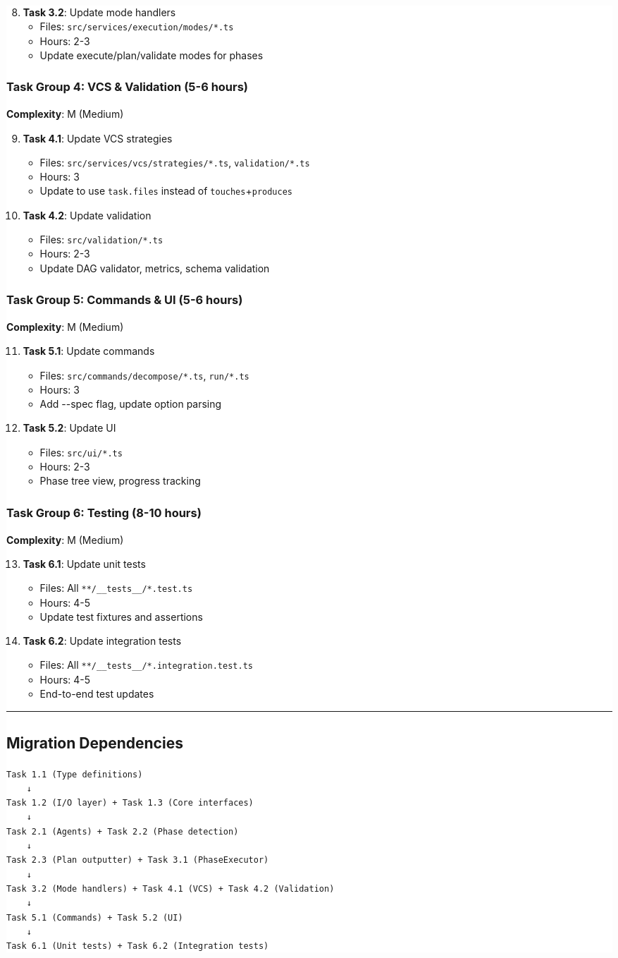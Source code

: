 8. **Task 3.2**: Update mode handlers
   - Files: `src/services/execution/modes/*.ts`
   - Hours: 2-3
   - Update execute/plan/validate modes for phases


### Task Group 4: VCS & Validation (5-6 hours)
**Complexity**: M (Medium)

9. **Task 4.1**: Update VCS strategies
   - Files: `src/services/vcs/strategies/*.ts`, `validation/*.ts`
   - Hours: 3
   - Update to use `task.files` instead of `touches`+`produces`

10. **Task 4.2**: Update validation
    - Files: `src/validation/*.ts`
    - Hours: 2-3
    - Update DAG validator, metrics, schema validation


### Task Group 5: Commands & UI (5-6 hours)
**Complexity**: M (Medium)

11. **Task 5.1**: Update commands
    - Files: `src/commands/decompose/*.ts`, `run/*.ts`
    - Hours: 3
    - Add --spec flag, update option parsing

12. **Task 5.2**: Update UI
    - Files: `src/ui/*.ts`
    - Hours: 2-3
    - Phase tree view, progress tracking


### Task Group 6: Testing (8-10 hours)
**Complexity**: M (Medium)

13. **Task 6.1**: Update unit tests
    - Files: All `**/__tests__/*.test.ts`
    - Hours: 4-5
    - Update test fixtures and assertions

14. **Task 6.2**: Update integration tests
    - Files: All `**/__tests__/*.integration.test.ts`
    - Hours: 4-5
    - End-to-end test updates


---

## Migration Dependencies

```
Task 1.1 (Type definitions)
    ↓
Task 1.2 (I/O layer) + Task 1.3 (Core interfaces)
    ↓
Task 2.1 (Agents) + Task 2.2 (Phase detection)
    ↓
Task 2.3 (Plan outputter) + Task 3.1 (PhaseExecutor)
    ↓
Task 3.2 (Mode handlers) + Task 4.1 (VCS) + Task 4.2 (Validation)
    ↓
Task 5.1 (Commands) + Task 5.2 (UI)
    ↓
Task 6.1 (Unit tests) + Task 6.2 (Integration tests)
```
